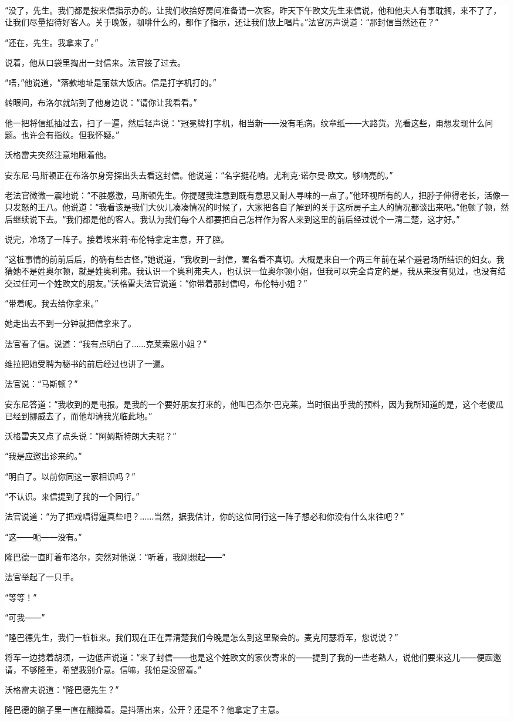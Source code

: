 “没了，先生。我们都是按来信指示办的。让我们收拾好房间准备请一次客。昨天下午欧文先生来信说，他和他夫人有事耽搁，来不了了，让我们尽量招待好客人。关于晚饭，咖啡什么的，都作了指示，还让我们放上唱片。”法官厉声说道：“那封信当然还在？” 

“还在，先生。我拿来了。” 

说着，他从口袋里掏出一封信来。法官接了过去。 

“唔，”他说道，“落款地址是丽兹大饭店。信是打字机打的。” 

转眼间，布洛尔就站到了他身边说：“请你让我看看。” 

他一把将信纸抽过去，扫了一遍，然后轻声说：“冠冕牌打字机，相当新——没有毛病。纹章纸——大路货。光看这些，甭想发现什么问题。也许会有指纹。但我怀疑。” 

沃格雷夫突然注意地瞅着他。 

安东尼·马斯顿正在布洛尔身旁探出头去看这封信。他说道：“名字挺花哨。尤利克·诺尔曼·欧文。够响亮的。” 

老法官微微一震地说：“不胜感激，马斯顿先生。你提醒我注意到既有意思又耐人寻味的一点了。”他环视所有的人，把脖子伸得老长，活像一只发怒的王八。他说道：“我看该是我们大伙儿凑凑情况的时候了，大家把各自了解到的关于这所房子主人的情况都谈出来吧。”他顿了顿，然后继续说下去。“我们都是他的客人。我认为我们每个人都要把自己怎样作为客人来到这里的前后经过说个一清二楚，这才好。” 

说完，冷场了一阵子。接着埃米莉·布伦特拿定主意，开了腔。 

“这桩事情的前前后后，的确有些古怪，”她说道，“我收到一封信，署名看不真切。大概是来自一个两三年前在某个避暑场所结识的妇女。我猜她不是姓奥尔顿，就是姓奥利弗。我认识一个奥利弗夫人，也认识一位奥尔顿小姐，但我可以完全肯定的是，我从来没有见过，也没有结交过任河一个姓欧文的朋友。”沃格雷夫法官说道：“你带着那封信吗，布伦特小姐？” 

“带着呢。我去给你拿来。” 

她走出去不到一分钟就把信拿来了。 

法官看了信。说道：“我有点明白了……克莱索恩小姐？” 

维拉把她受聘为秘书的前后经过也讲了一遍。 

法官说：“马斯顿？” 

安东尼答道：“我收到的是电报。是我的一个要好朋友打来的，他叫巴杰尔·巴克莱。当时很出乎我的预料，因为我所知道的是，这个老傻瓜已经到挪威去了，而他却请我光临此地。” 

沃格雷夫又点了点头说：“阿姆斯特朗大夫呢？” 

“我是应邀出诊来的。” 

“明白了。以前你同这一家相识吗？” 

“不认识。来信提到了我的一个同行。” 

法官说道：“为了把戏唱得逼真些吧？……当然，据我估计，你的这位同行这一阵子想必和你没有什么来往吧？” 

“这——呃——没有。” 

隆巴德一直盯着布洛尔，突然对他说：“听着，我刚想起——” 

法官举起了一只手。 

“等等！” 

“可我——” 

“隆巴德先生，我们一桩桩来。我们现在正在弄清楚我们今晚是怎么到这里聚会的。麦克阿瑟将军，您说说？” 

将军一边捻着胡须，一边低声说道：“来了封信——也是这个姓欧文的家伙寄来的——提到了我的一些老熟人，说他们要来这儿——便函邀请，不够隆重，希望我别介意。信嘛，我怕是没留着。” 

沃格雷夫说道：“隆巴德先生？” 

隆巴德的脑子里一直在翻腾着。是抖落出来，公开？还是不？他拿定了主意。 

